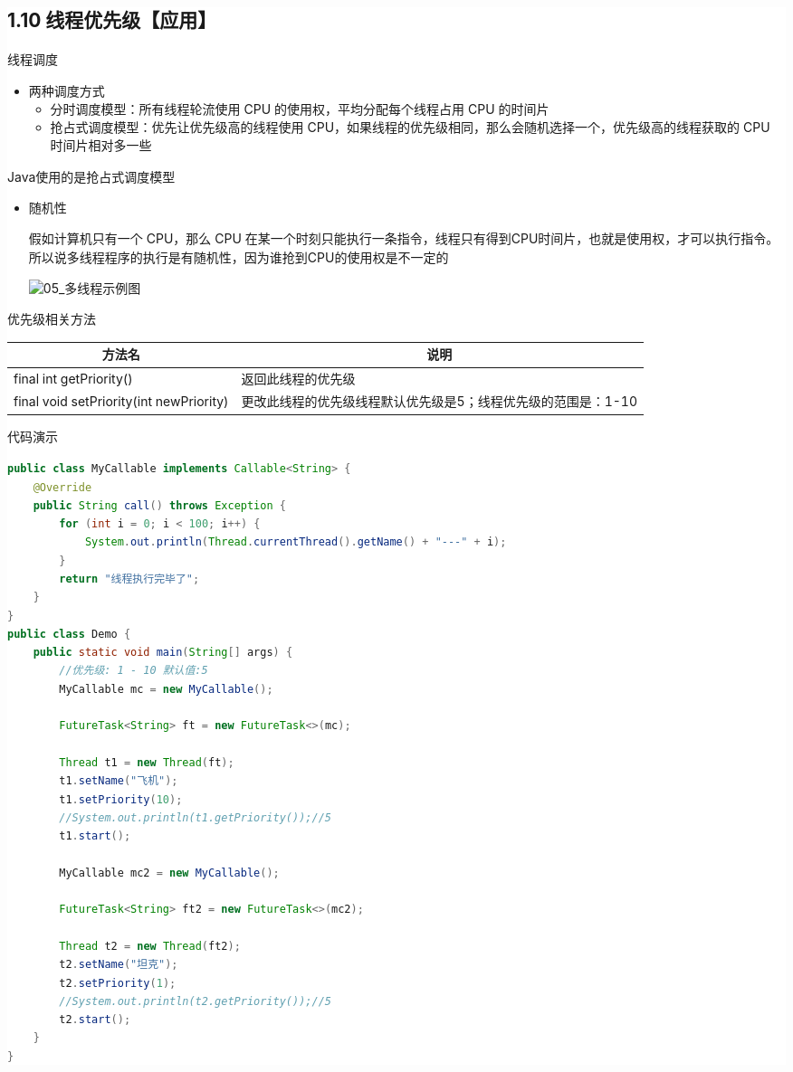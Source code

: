 ## 1.10 线程优先级【应用】

线程调度

- 两种调度方式
  - 分时调度模型：所有线程轮流使用 CPU 的使用权，平均分配每个线程占用 CPU 的时间片
  - 抢占式调度模型：优先让优先级高的线程使用 CPU，如果线程的优先级相同，那么会随机选择一个，优先级高的线程获取的 CPU 时间片相对多一些

Java使用的是抢占式调度模型

- 随机性

  假如计算机只有一个 CPU，那么 CPU 在某一个时刻只能执行一条指令，线程只有得到CPU时间片，也就是使用权，才可以执行指令。所以说多线程程序的执行是有随机性，因为谁抢到CPU的使用权是不一定的

  ![05_多线程示例图](https://img-blog.csdnimg.cn/20210129151302676.png)

优先级相关方法

| 方法名                                     | 说明                                |
| --------------------------------------- | --------------------------------- |
| final int getPriority()                 | 返回此线程的优先级                         |
| final void setPriority(int newPriority) | 更改此线程的优先级线程默认优先级是5；线程优先级的范围是：1-10 |

代码演示

```java
public class MyCallable implements Callable<String> {
    @Override
    public String call() throws Exception {
        for (int i = 0; i < 100; i++) {
            System.out.println(Thread.currentThread().getName() + "---" + i);
        }
        return "线程执行完毕了";
    }
}
public class Demo {
    public static void main(String[] args) {
        //优先级: 1 - 10 默认值:5
        MyCallable mc = new MyCallable();

        FutureTask<String> ft = new FutureTask<>(mc);

        Thread t1 = new Thread(ft);
        t1.setName("飞机");
        t1.setPriority(10);
        //System.out.println(t1.getPriority());//5
        t1.start();

        MyCallable mc2 = new MyCallable();

        FutureTask<String> ft2 = new FutureTask<>(mc2);

        Thread t2 = new Thread(ft2);
        t2.setName("坦克");
        t2.setPriority(1);
        //System.out.println(t2.getPriority());//5
        t2.start();
    }
}
```
